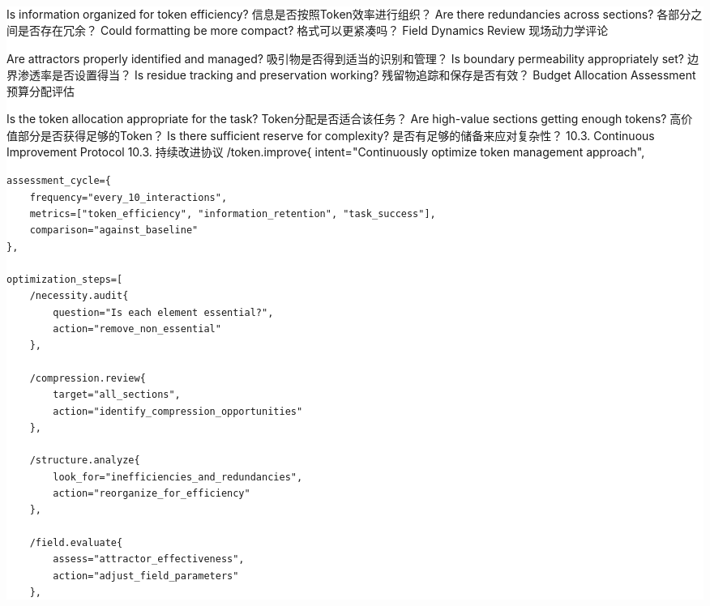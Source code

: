 Is information organized for token efficiency?
信息是否按照Token效率进行组织？
Are there redundancies across sections?
各部分之间是否存在冗余？
Could formatting be more compact?
格式可以更紧凑吗？
Field Dynamics Review  现场动力学评论

Are attractors properly identified and managed?
吸引物是否得到适当的识别和管理？
Is boundary permeability appropriately set?
边界渗透率是否设置得当？
Is residue tracking and preservation working?
残留物追踪和保存是否有效？
Budget Allocation Assessment
预算分配评估

Is the token allocation appropriate for the task?
Token分配是否适合该任务？
Are high-value sections getting enough tokens?
高价值部分是否获得足够的Token？
Is there sufficient reserve for complexity?
是否有足够的储备来应对复杂性？
10.3. Continuous Improvement Protocol
10.3. 持续改进协议
/token.improve{
    intent="Continuously optimize token management approach",
    
    assessment_cycle={
        frequency="every_10_interactions",
        metrics=["token_efficiency", "information_retention", "task_success"],
        comparison="against_baseline"
    },
    
    optimization_steps=[
        /necessity.audit{
            question="Is each element essential?",
            action="remove_non_essential"
        },
        
        /compression.review{
            target="all_sections",
            action="identify_compression_opportunities"
        },
        
        /structure.analyze{
            look_for="inefficiencies_and_redundancies",
            action="reorganize_for_efficiency"
        },
        
        /field.evaluate{
            assess="attractor_effectiveness",
            action="adjust_field_parameters"
        },
        